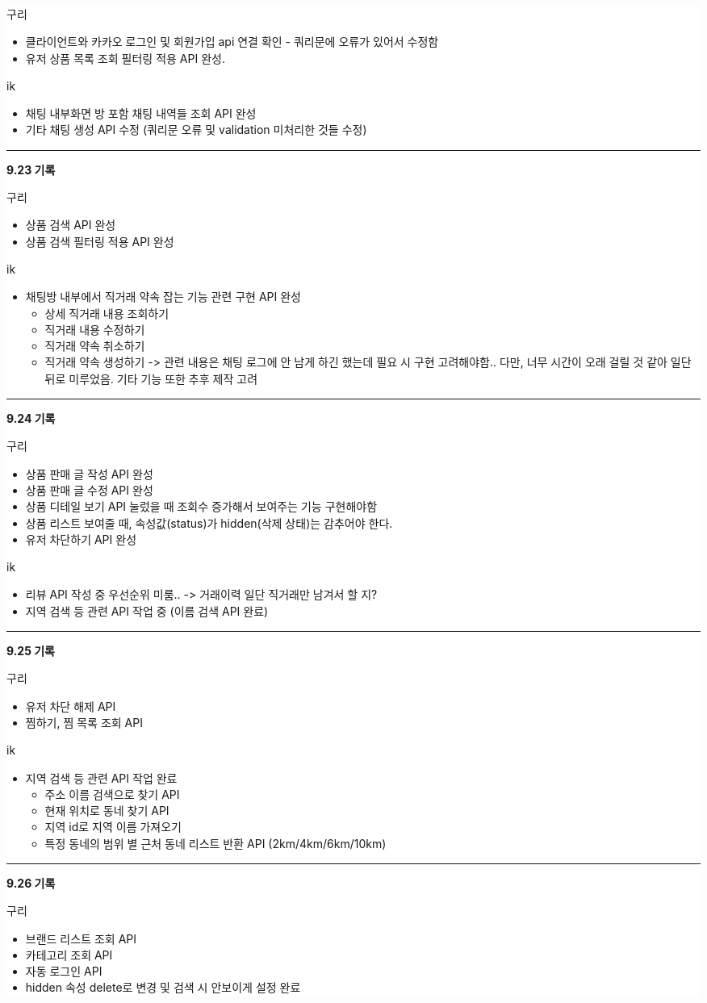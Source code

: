 구리
+ 클라이언트와 카카오 로그인 및 회원가입 api 연결 확인 - 쿼리문에 오류가 있어서 수정함
+ 유저 상품 목록 조회 필터링 적용 API 완성. 

ik
+ 채팅 내부화면 방 포함 채팅 내역들 조회 API 완성
+ 기타 채팅 생성 API 수정 (쿼리문 오류 및 validation 미처리한 것들 수정)
------------
**9.23 기록**  

구리
+ 상품 검색 API 완성
+ 상품 검색 필터링 적용 API 완성  

ik
+ 채팅방 내부에서 직거래 약속 잡는 기능 관련 구현 API 완성
	+ 상세 직거래 내용 조회하기
	+ 직거래 내용 수정하기
	+ 직거래 약속 취소하기
	+ 직거래 약속 생성하기
-> 관련 내용은 채팅 로그에 안 남게 하긴 했는데 필요 시 구현 고려해야함..
다만, 너무 시간이 오래 걸릴 것 같아 일단 뒤로 미루었음. 기타 기능 또한 추후 제작 고려
------------
**9.24 기록**  

구리
+ 상품 판매 글 작성 API 완성
+ 상품 판매 글 수정 API 완성
+ 상품 디테일 보기 API 눌렀을 때 조회수 증가해서 보여주는 기능 구현해야함
+ 상품 리스트 보여줄 때, 속성값(status)가 hidden(삭제 상태)는 감추어야 한다.
+ 유저 차단하기 API 완성  

ik
+ 리뷰 API 작성 중 우선순위 미룸.. -> 거래이력 일단 직거래만 남겨서 할 지?
+ 지역 검색 등 관련 API 작업 중 (이름 검색 API 완료)
------------
**9.25 기록**

구리
+ 유저 차단 해제 API
+ 찜하기, 찜 목록 조회 API

ik
+ 지역 검색 등 관련 API 작업 완료
	+ 주소 이름 검색으로 찾기 API
	+ 현재 위치로 동네 찾기 API
	+ 지역 id로 지역 이름 가져오기
	+ 특정 동네의 범위 별 근처 동네 리스트 반환 API (2km/4km/6km/10km)
------------
**9.26 기록**

구리
+ 브랜드 리스트 조회 API
+ 카테고리 조회 API
+ 자동 로그인 API
+ hidden 속성 delete로 변경 및 검색 시 안보이게 설정 완료
